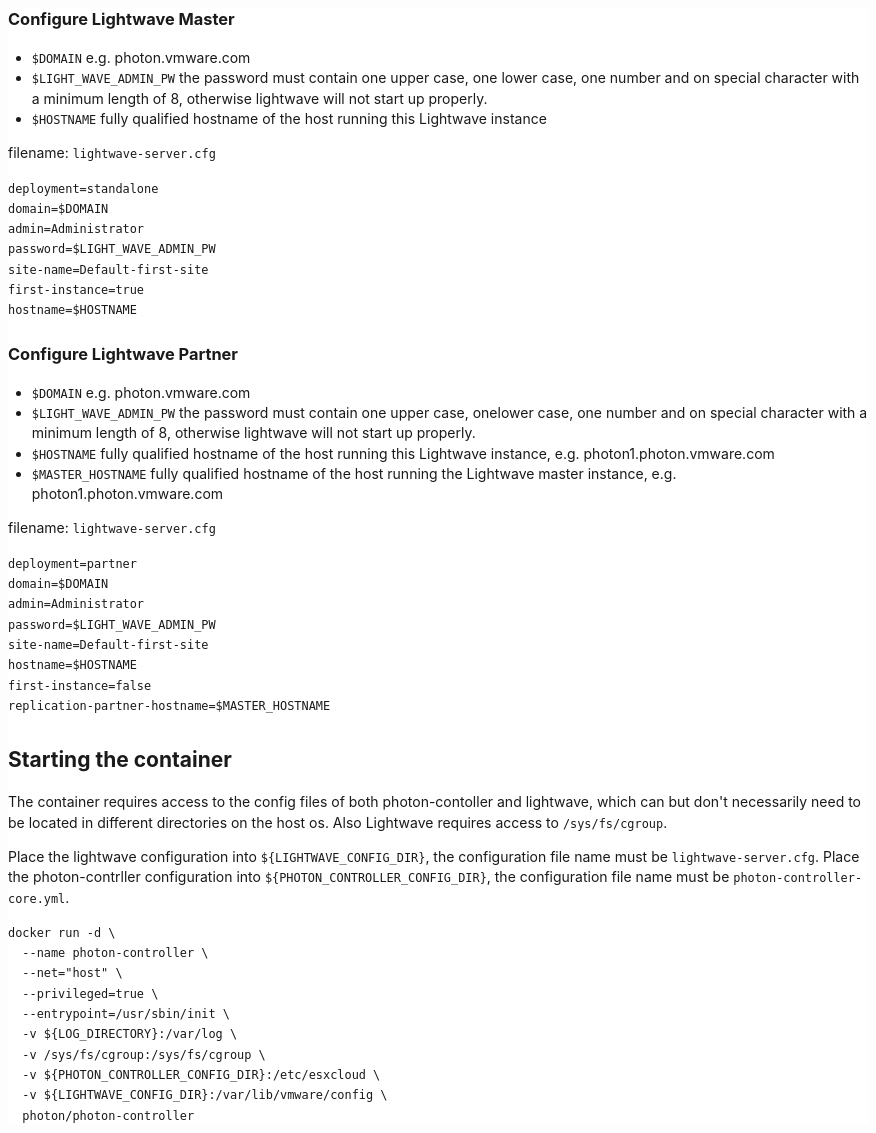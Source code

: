 ### Configure Lightwave Master
- ``$DOMAIN`` e.g. photon.vmware.com
- ``$LIGHT_WAVE_ADMIN_PW`` the password must contain one upper case, one lower case, one number and on special character with a minimum length of 8, otherwise lightwave will not start up properly.
- ``$HOSTNAME`` fully qualified hostname of the host running this Lightwave instance

filename: ``lightwave-server.cfg``
```
deployment=standalone
domain=$DOMAIN
admin=Administrator
password=$LIGHT_WAVE_ADMIN_PW
site-name=Default-first-site
first-instance=true
hostname=$HOSTNAME
```

### Configure Lightwave Partner
- ``$DOMAIN`` e.g. photon.vmware.com
- ``$LIGHT_WAVE_ADMIN_PW`` the password must contain one upper case, onelower case, one number and on special character with a minimum length of 8, otherwise lightwave will not start up properly.
- ``$HOSTNAME`` fully qualified hostname of the host running this Lightwave instance, e.g. photon1.photon.vmware.com
- ``$MASTER_HOSTNAME`` fully qualified hostname of the host running the Lightwave master instance, e.g. photon1.photon.vmware.com

filename: ``lightwave-server.cfg``
```
deployment=partner
domain=$DOMAIN
admin=Administrator
password=$LIGHT_WAVE_ADMIN_PW
site-name=Default-first-site
hostname=$HOSTNAME
first-instance=false
replication-partner-hostname=$MASTER_HOSTNAME
```

## Starting the container
The container requires access to the config files of both photon-contoller and
lightwave, which can but don't necessarily need to be located in different
directories on the host os. Also Lightwave requires access to ``/sys/fs/cgroup``.

Place the lightwave configuration into ``${LIGHTWAVE_CONFIG_DIR}``, the
configuration file name must be ``lightwave-server.cfg``.
Place the photon-contrller configuration into ``${PHOTON_CONTROLLER_CONFIG_DIR}``,
the configuration file name must be ``photon-controller-core.yml``.

```
docker run -d \
  --name photon-controller \
  --net="host" \
  --privileged=true \
  --entrypoint=/usr/sbin/init \
  -v ${LOG_DIRECTORY}:/var/log \
  -v /sys/fs/cgroup:/sys/fs/cgroup \
  -v ${PHOTON_CONTROLLER_CONFIG_DIR}:/etc/esxcloud \
  -v ${LIGHTWAVE_CONFIG_DIR}:/var/lib/vmware/config \
  photon/photon-controller
```
